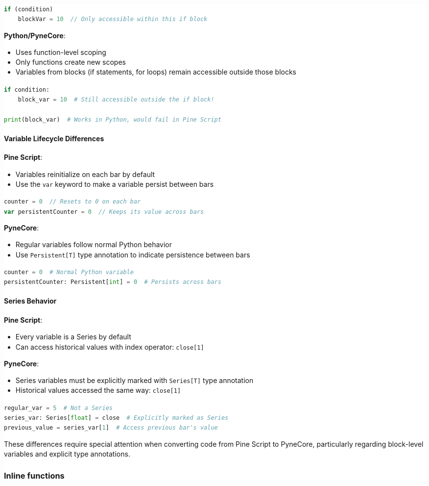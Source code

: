 ```javascript
if (condition)
    blockVar = 10  // Only accessible within this if block
```

**Python/PyneCore**:
- Uses function-level scoping
- Only functions create new scopes
- Variables from blocks (if statements, for loops) remain accessible outside those blocks

```python
if condition:
    block_var = 10  # Still accessible outside the if block!

print(block_var)  # Works in Python, would fail in Pine Script
```

#### Variable Lifecycle Differences

**Pine Script**:
- Variables reinitialize on each bar by default
- Use the `var` keyword to make a variable persist between bars

```javascript
counter = 0  // Resets to 0 on each bar
var persistentCounter = 0  // Keeps its value across bars
```

**PyneCore**:
- Regular variables follow normal Python behavior
- Use `Persistent[T]` type annotation to indicate persistence between bars

```python
counter = 0  # Normal Python variable
persistentCounter: Persistent[int] = 0  # Persists across bars
```

#### Series Behavior

**Pine Script**:
- Every variable is a Series by default
- Can access historical values with index operator: `close[1]`

**PyneCore**:
- Series variables must be explicitly marked with `Series[T]` type annotation
- Historical values accessed the same way: `close[1]`

```python
regular_var = 5  # Not a Series
series_var: Series[float] = close  # Explicitly marked as Series
previous_value = series_var[1]  # Access previous bar's value
```

These differences require special attention when converting code from Pine Script to PyneCore, particularly regarding block-level variables and explicit type annotations.

### Inline functions
